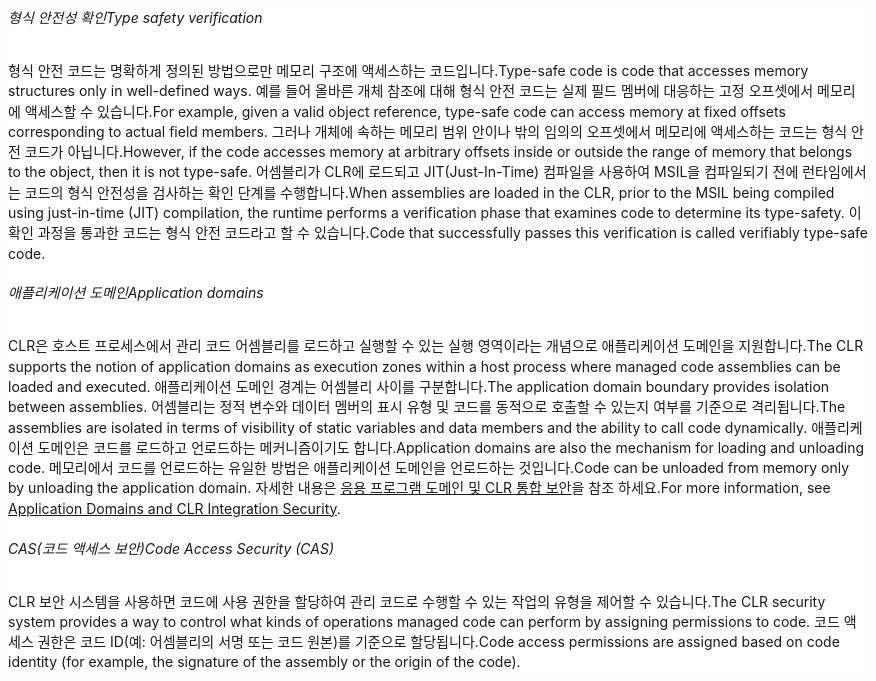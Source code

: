 ###### <a name="type-safety-verification"></a><span data-ttu-id="2d29b-150">형식 안전성 확인</span><span class="sxs-lookup"><span data-stu-id="2d29b-150">Type safety verification</span></span>  
 <span data-ttu-id="2d29b-151">형식 안전 코드는 명확하게 정의된 방법으로만 메모리 구조에 액세스하는 코드입니다.</span><span class="sxs-lookup"><span data-stu-id="2d29b-151">Type-safe code is code that accesses memory structures only in well-defined ways.</span></span> <span data-ttu-id="2d29b-152">예를 들어 올바른 개체 참조에 대해 형식 안전 코드는 실제 필드 멤버에 대응하는 고정 오프셋에서 메모리에 액세스할 수 있습니다.</span><span class="sxs-lookup"><span data-stu-id="2d29b-152">For example, given a valid object reference, type-safe code can access memory at fixed offsets corresponding to actual field members.</span></span> <span data-ttu-id="2d29b-153">그러나 개체에 속하는 메모리 범위 안이나 밖의 임의의 오프셋에서 메모리에 액세스하는 코드는 형식 안전 코드가 아닙니다.</span><span class="sxs-lookup"><span data-stu-id="2d29b-153">However, if the code accesses memory at arbitrary offsets inside or outside the range of memory that belongs to the object, then it is not type-safe.</span></span> <span data-ttu-id="2d29b-154">어셈블리가 CLR에 로드되고 JIT(Just-In-Time) 컴파일을 사용하여 MSIL을 컴파일되기 전에 런타임에서는 코드의 형식 안전성을 검사하는 확인 단계를 수행합니다.</span><span class="sxs-lookup"><span data-stu-id="2d29b-154">When assemblies are loaded in the CLR, prior to the MSIL being compiled using just-in-time (JIT) compilation, the runtime performs a verification phase that examines code to determine its type-safety.</span></span> <span data-ttu-id="2d29b-155">이 확인 과정을 통과한 코드는 형식 안전 코드라고 할 수 있습니다.</span><span class="sxs-lookup"><span data-stu-id="2d29b-155">Code that successfully passes this verification is called verifiably type-safe code.</span></span>  
  
###### <a name="application-domains"></a><span data-ttu-id="2d29b-156">애플리케이션 도메인</span><span class="sxs-lookup"><span data-stu-id="2d29b-156">Application domains</span></span>  
 <span data-ttu-id="2d29b-157">CLR은 호스트 프로세스에서 관리 코드 어셈블리를 로드하고 실행할 수 있는 실행 영역이라는 개념으로 애플리케이션 도메인을 지원합니다.</span><span class="sxs-lookup"><span data-stu-id="2d29b-157">The CLR supports the notion of application domains as execution zones within a host process where managed code assemblies can be loaded and executed.</span></span> <span data-ttu-id="2d29b-158">애플리케이션 도메인 경계는 어셈블리 사이를 구분합니다.</span><span class="sxs-lookup"><span data-stu-id="2d29b-158">The application domain boundary provides isolation between assemblies.</span></span> <span data-ttu-id="2d29b-159">어셈블리는 정적 변수와 데이터 멤버의 표시 유형 및 코드를 동적으로 호출할 수 있는지 여부를 기준으로 격리됩니다.</span><span class="sxs-lookup"><span data-stu-id="2d29b-159">The assemblies are isolated in terms of visibility of static variables and data members and the ability to call code dynamically.</span></span> <span data-ttu-id="2d29b-160">애플리케이션 도메인은 코드를 로드하고 언로드하는 메커니즘이기도 합니다.</span><span class="sxs-lookup"><span data-stu-id="2d29b-160">Application domains are also the mechanism for loading and unloading code.</span></span> <span data-ttu-id="2d29b-161">메모리에서 코드를 언로드하는 유일한 방법은 애플리케이션 도메인을 언로드하는 것입니다.</span><span class="sxs-lookup"><span data-stu-id="2d29b-161">Code can be unloaded from memory only by unloading the application domain.</span></span> <span data-ttu-id="2d29b-162">자세한 내용은 [응용 프로그램 도메인 및 CLR 통합 보안](../../database-engine/dev-guide/application-domains-and-clr-integration-security.md)을 참조 하세요.</span><span class="sxs-lookup"><span data-stu-id="2d29b-162">For more information, see [Application Domains and CLR Integration Security](../../database-engine/dev-guide/application-domains-and-clr-integration-security.md).</span></span>  
  
###### <a name="code-access-security-cas"></a><span data-ttu-id="2d29b-163">CAS(코드 액세스 보안)</span><span class="sxs-lookup"><span data-stu-id="2d29b-163">Code Access Security (CAS)</span></span>  
 <span data-ttu-id="2d29b-164">CLR 보안 시스템을 사용하면 코드에 사용 권한을 할당하여 관리 코드로 수행할 수 있는 작업의 유형을 제어할 수 있습니다.</span><span class="sxs-lookup"><span data-stu-id="2d29b-164">The CLR security system provides a way to control what kinds of operations managed code can perform by assigning permissions to code.</span></span> <span data-ttu-id="2d29b-165">코드 액세스 권한은 코드 ID(예: 어셈블리의 서명 또는 코드 원본)를 기준으로 할당됩니다.</span><span class="sxs-lookup"><span data-stu-id="2d29b-165">Code access permissions are assigned based on code identity (for example, the signature of the assembly or the origin of the code).</span></span>  
  